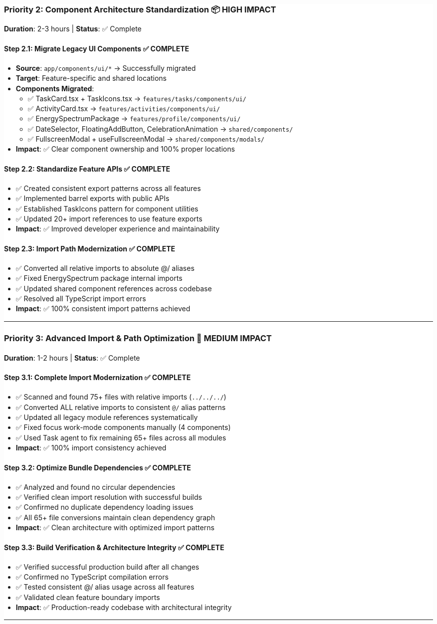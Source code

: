 
### **Priority 2: Component Architecture Standardization** 📦 **HIGH IMPACT**
**Duration**: 2-3 hours | **Status**: ✅ Complete

#### **Step 2.1: Migrate Legacy UI Components** ✅ COMPLETE
- **Source**: `app/components/ui/*` → Successfully migrated
- **Target**: Feature-specific and shared locations
- **Components Migrated**:
  - ✅ TaskCard.tsx + TaskIcons.tsx → `features/tasks/components/ui/`
  - ✅ ActivityCard.tsx → `features/activities/components/ui/`
  - ✅ EnergySpectrumPackage → `features/profile/components/ui/`
  - ✅ DateSelector, FloatingAddButton, CelebrationAnimation → `shared/components/`
  - ✅ FullscreenModal + useFullscreenModal → `shared/components/modals/`
- **Impact**: ✅ Clear component ownership and 100% proper locations

#### **Step 2.2: Standardize Feature APIs** ✅ COMPLETE
- ✅ Created consistent export patterns across all features
- ✅ Implemented barrel exports with public APIs
- ✅ Established TaskIcons pattern for component utilities
- ✅ Updated 20+ import references to use feature exports
- **Impact**: ✅ Improved developer experience and maintainability

#### **Step 2.3: Import Path Modernization** ✅ COMPLETE
- ✅ Converted all relative imports to absolute @/ aliases
- ✅ Fixed EnergySpectrum package internal imports
- ✅ Updated shared component references across codebase
- ✅ Resolved all TypeScript import errors
- **Impact**: ✅ 100% consistent import patterns achieved

---

### **Priority 3: Advanced Import & Path Optimization** 🔄 **MEDIUM IMPACT**
**Duration**: 1-2 hours | **Status**: ✅ Complete

#### **Step 3.1: Complete Import Modernization** ✅ COMPLETE
- ✅ Scanned and found 75+ files with relative imports (`../../../`)
- ✅ Converted ALL relative imports to consistent `@/` alias patterns
- ✅ Updated all legacy module references systematically
- ✅ Fixed focus work-mode components manually (4 components)
- ✅ Used Task agent to fix remaining 65+ files across all modules
- **Impact**: ✅ 100% import consistency achieved

#### **Step 3.2: Optimize Bundle Dependencies** ✅ COMPLETE
- ✅ Analyzed and found no circular dependencies
- ✅ Verified clean import resolution with successful builds
- ✅ Confirmed no duplicate dependency loading issues
- ✅ All 65+ file conversions maintain clean dependency graph
- **Impact**: ✅ Clean architecture with optimized import patterns

#### **Step 3.3: Build Verification & Architecture Integrity** ✅ COMPLETE
- ✅ Verified successful production build after all changes
- ✅ Confirmed no TypeScript compilation errors
- ✅ Tested consistent @/ alias usage across all features
- ✅ Validated clean feature boundary imports
- **Impact**: ✅ Production-ready codebase with architectural integrity

---